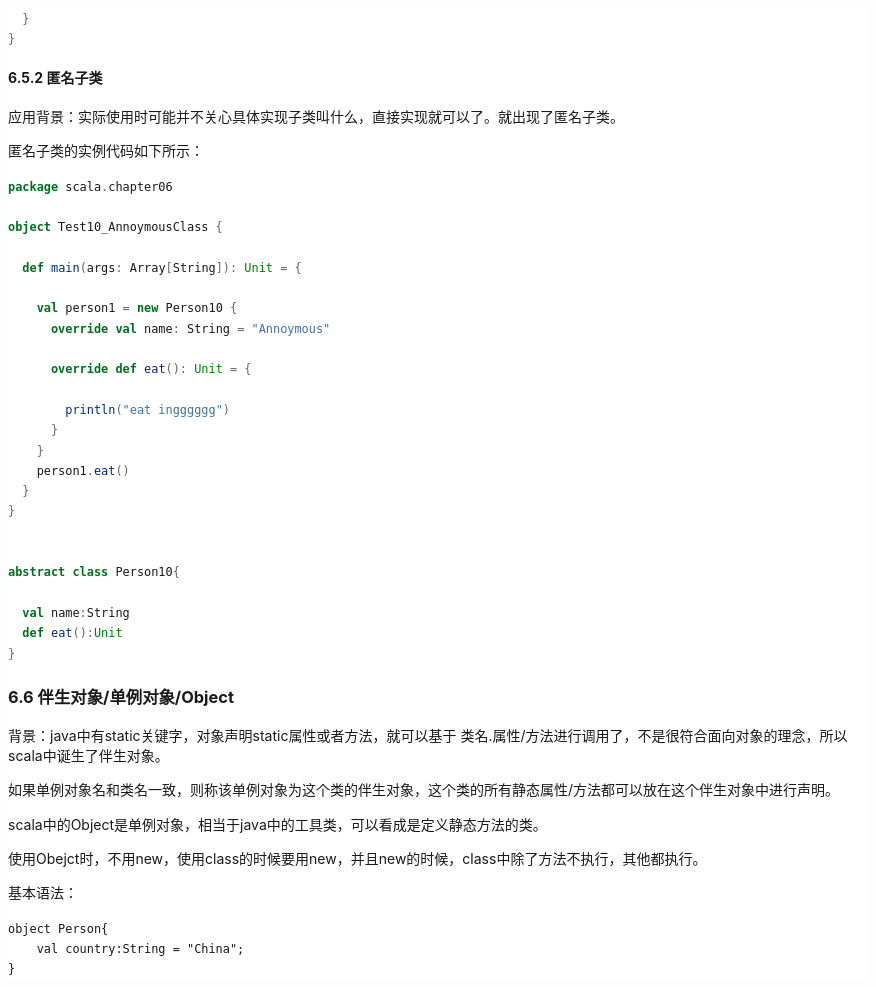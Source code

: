 ```scala
  }
}
```



#### 6.5.2 匿名子类

应用背景：实际使用时可能并不关心具体实现子类叫什么，直接实现就可以了。就出现了匿名子类。

匿名子类的实例代码如下所示：

```scala
package scala.chapter06

object Test10_AnnoymousClass {

  def main(args: Array[String]): Unit = {

    val person1 = new Person10 {
      override val name: String = "Annoymous"

      override def eat(): Unit = {

        println("eat ingggggg")
      }
    }
    person1.eat()
  }
}


abstract class Person10{

  val name:String
  def eat():Unit
}
```



### 6.6 伴生对象/单例对象/Object

背景：java中有static关键字，对象声明static属性或者方法，就可以基于 类名.属性/方法进行调用了，不是很符合面向对象的理念，所以scala中诞生了伴生对象。

如果单例对象名和类名一致，则称该单例对象为这个类的伴生对象，这个类的所有静态属性/方法都可以放在这个伴生对象中进行声明。

scala中的Object是单例对象，相当于java中的工具类，可以看成是定义静态方法的类。

使用Obejct时，不用new，使用class的时候要用new，并且new的时候，class中除了方法不执行，其他都执行。

基本语法：

```
object Person{
	val country:String = "China";
}
```
